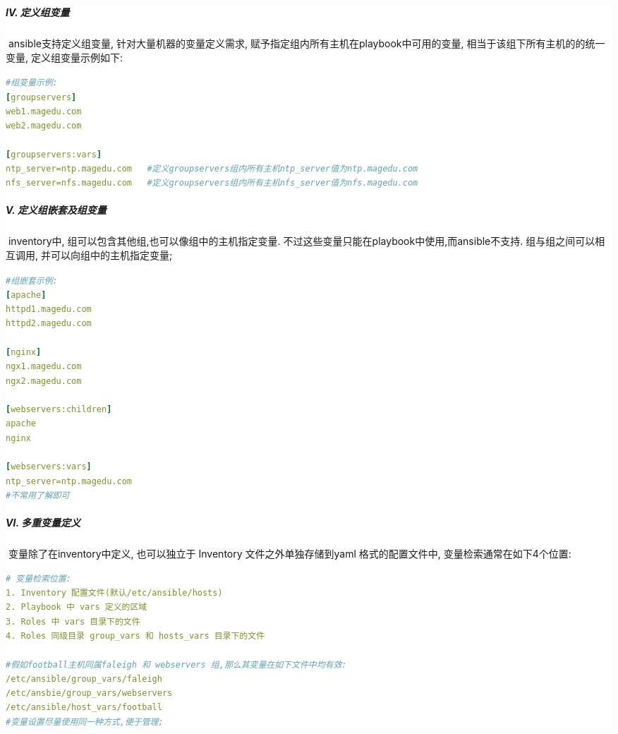 ##### Ⅳ. 定义组变量

​	ansible支持定义组变量, 针对大量机器的变量定义需求, 赋予指定组内所有主机在playbook中可用的变量, 相当于该组下所有主机的的统一变量, 定义组变量示例如下:

```yaml
#组变量示例:
[groupservers]
web1.magedu.com
web2.magedu.com

[groupservers:vars]
ntp_server=ntp.magedu.com	#定义groupservers组内所有主机ntp_server值为ntp.magedu.com
nfs_server=nfs.magedu.com	#定义groupservers组内所有主机nfs_server值为nfs.magedu.com
```

##### Ⅴ. 定义组嵌套及组变量

​	inventory中, 组可以包含其他组,也可以像组中的主机指定变量. 不过这些变量只能在playbook中使用,而ansible不支持. 组与组之间可以相互调用, 并可以向组中的主机指定变量;

```yaml
#组嵌套示例:
[apache]
httpd1.magedu.com
httpd2.magedu.com

[nginx]
ngx1.magedu.com
ngx2.magedu.com

[webservers:children]
apache
nginx

[webservers:vars]
ntp_server=ntp.magedu.com
#不常用了解即可
```

##### Ⅵ. 多重变量定义

​	变量除了在inventory中定义, 也可以独立于 Inventory 文件之外单独存储到yaml 格式的配置文件中, 变量检索通常在如下4个位置:

```yaml
# 变量检索位置:
1. Inventory 配置文件(默认/etc/ansible/hosts)
2. Playbook 中 vars 定义的区域
3. Roles 中 vars 目录下的文件
4. Roles 同级目录 group_vars 和 hosts_vars 目录下的文件

#假如football主机同属faleigh 和 webservers 组,那么其变量在如下文件中均有效:
/etc/ansible/group_vars/faleigh
/etc/ansbie/group_vars/webservers
/etc/ansible/host_vars/football
#变量设置尽量使用同一种方式,便于管理;

```
